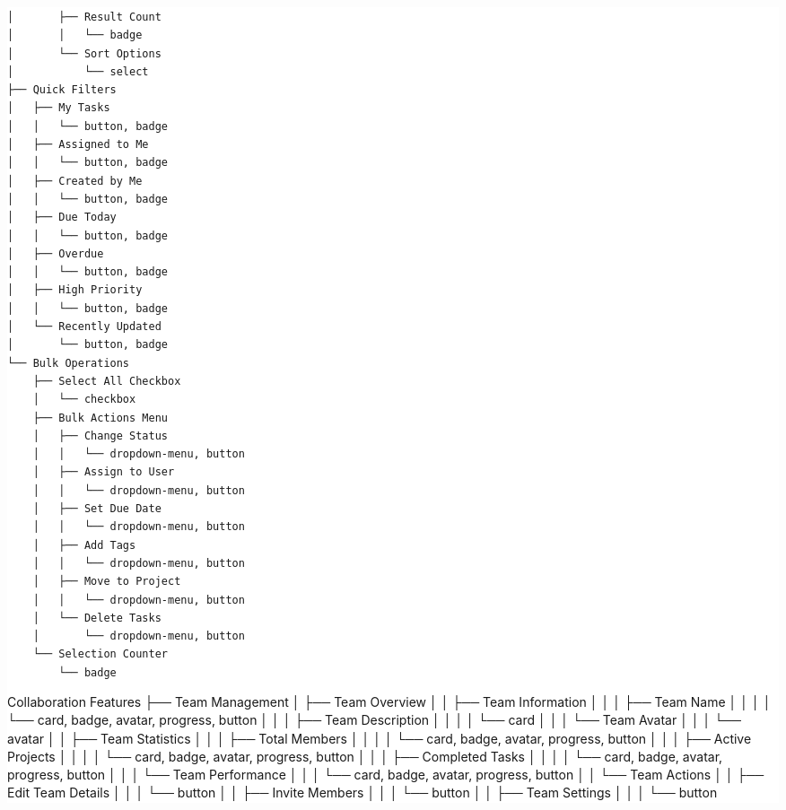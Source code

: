     │       ├── Result Count
    │       │   └── badge
    │       └── Sort Options
    │           └── select
    ├── Quick Filters
    │   ├── My Tasks
    │   │   └── button, badge
    │   ├── Assigned to Me
    │   │   └── button, badge
    │   ├── Created by Me
    │   │   └── button, badge
    │   ├── Due Today
    │   │   └── button, badge
    │   ├── Overdue
    │   │   └── button, badge
    │   ├── High Priority
    │   │   └── button, badge
    │   └── Recently Updated
    │       └── button, badge
    └── Bulk Operations
        ├── Select All Checkbox
        │   └── checkbox
        ├── Bulk Actions Menu
        │   ├── Change Status
        │   │   └── dropdown-menu, button
        │   ├── Assign to User
        │   │   └── dropdown-menu, button
        │   ├── Set Due Date
        │   │   └── dropdown-menu, button
        │   ├── Add Tags
        │   │   └── dropdown-menu, button
        │   ├── Move to Project
        │   │   └── dropdown-menu, button
        │   └── Delete Tasks
        │       └── dropdown-menu, button
        └── Selection Counter
            └── badge

Collaboration Features
├── Team Management
│   ├── Team Overview
│   │   ├── Team Information
│   │   │   ├── Team Name
│   │   │   │   └── card, badge, avatar, progress, button
│   │   │   ├── Team Description
│   │   │   │   └── card
│   │   │   └── Team Avatar
│   │   │       └── avatar
│   │   ├── Team Statistics
│   │   │   ├── Total Members
│   │   │   │   └── card, badge, avatar, progress, button
│   │   │   ├── Active Projects
│   │   │   │   └── card, badge, avatar, progress, button
│   │   │   ├── Completed Tasks
│   │   │   │   └── card, badge, avatar, progress, button
│   │   │   └── Team Performance
│   │   │       └── card, badge, avatar, progress, button
│   │   └── Team Actions
│   │       ├── Edit Team Details
│   │       │   └── button
│   │       ├── Invite Members
│   │       │   └── button
│   │       ├── Team Settings
│   │       │   └── button